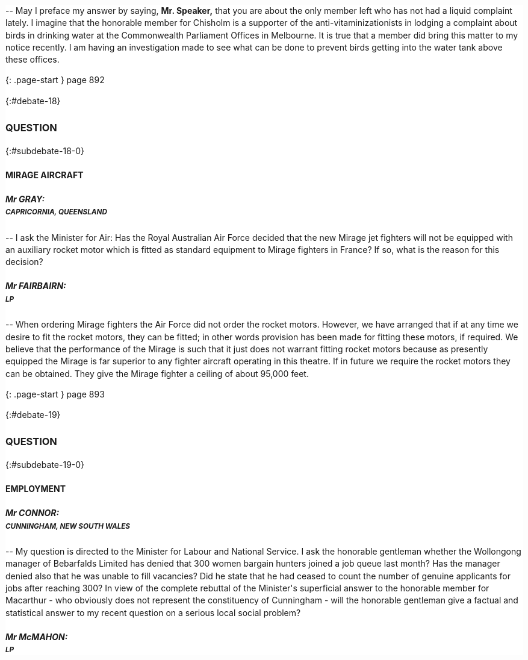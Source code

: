 -- May I preface my answer by saying,  **Mr. Speaker,**  that you are about the only member left who has not had a liquid complaint lately. I imagine that the honorable member for Chisholm is a supporter of the anti-vitaminizationists in lodging a complaint about birds in drinking water at the Commonwealth Parliament Offices in Melbourne. It is true that a member did bring this matter to my notice recently. I am having an investigation made to see what can be done to prevent birds getting into the water tank above these offices. 

{: .page-start }
page 892

{:#debate-18}
### QUESTION

{:#subdebate-18-0}
#### MIRAGE AIRCRAFT

##### Mr GRAY:<br><small class="text-muted">CAPRICORNIA, QUEENSLAND</small>

-- I ask the Minister for Air: Has the Royal Australian Air Force decided that the new Mirage jet fighters will not be equipped with an auxiliary rocket motor which is fitted as standard equipment to Mirage fighters in France? If so, what is the reason for this decision? 

##### Mr FAIRBAIRN:<br><small class="text-muted">LP</small>

-- When ordering Mirage fighters the Air Force did not order the rocket motors. However, we have arranged that if at any time we desire to fit the rocket motors, they can be fitted; in other words provision has been made for fitting these motors, if required. We believe that the performance of the Mirage is such that it just does not warrant fitting rocket motors because as presently equipped the Mirage is far superior to any fighter aircraft operating in this theatre. If in future we require the rocket motors they can be obtained. They give the Mirage fighter a ceiling of about 95,000 feet. 

{: .page-start }
page 893

{:#debate-19}
### QUESTION

{:#subdebate-19-0}
#### EMPLOYMENT

##### Mr CONNOR:<br><small class="text-muted">CUNNINGHAM, NEW SOUTH WALES</small>

-- My question is directed to the Minister for Labour and National Service. I ask the honorable gentleman whether the Wollongong manager of Bebarfalds Limited has denied that 300 women bargain hunters joined a job queue last month? Has the manager denied also that he was unable to fill vacancies? Did he state that he had ceased to count the number of genuine applicants for jobs after reaching 300? In view of the complete rebuttal of the Minister's superficial answer to the honorable member for Macarthur - who obviously does not represent the constituency of Cunningham - will the honorable gentleman give a factual and statistical answer to my recent question on a serious local social problem? 

##### Mr McMAHON:<br><small class="text-muted">LP</small>

